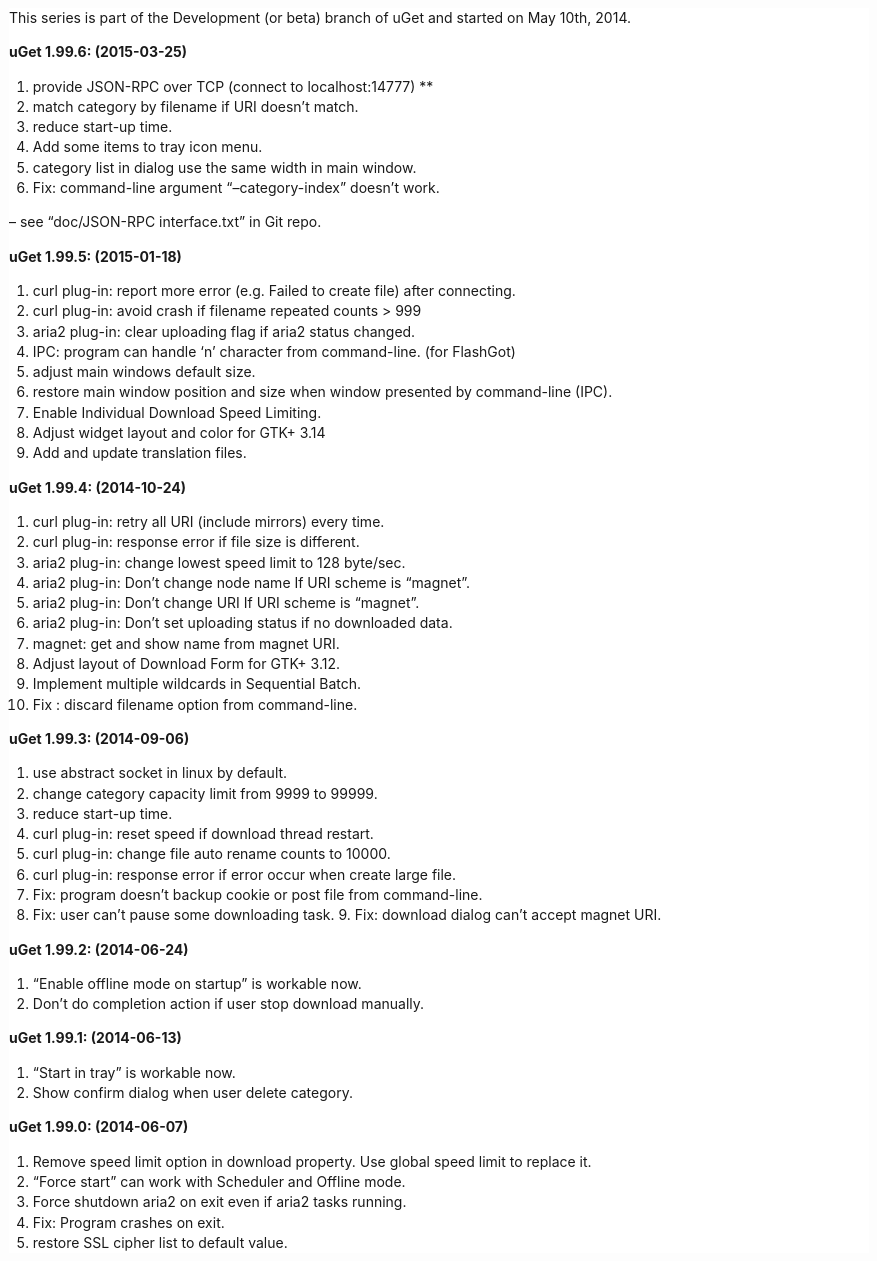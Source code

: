 This series is part of the Development (or beta) branch of uGet and started on May 10th, 2014.

**uGet 1.99.6: (2015-03-25)**
1. provide JSON-RPC over TCP (connect to localhost:14777) **
2. match category by filename if URI doesn’t match.
3. reduce start-up time.
4. Add some items to tray icon menu.
5. category list in dialog use the same width in main window.
6. Fix: command-line argument “–category-index” doesn’t work.

– see “doc/JSON-RPC interface.txt” in Git repo.

**uGet 1.99.5: (2015-01-18)**
1. curl plug-in: report more error (e.g. Failed to create file) after connecting.
2. curl plug-in: avoid crash if filename repeated counts > 999
3. aria2 plug-in: clear uploading flag if aria2 status changed.
4. IPC: program can handle ‘n’ character from command-line. (for FlashGot)
5. adjust main windows default size.
6. restore main window position and size when window presented by command-line (IPC).
7. Enable Individual Download Speed Limiting.
8. Adjust widget layout and color for GTK+ 3.14
9. Add and update translation files.

**uGet 1.99.4: (2014-10-24)**
01. curl plug-in: retry all URI (include mirrors) every time.
02. curl plug-in: response error if file size is different.
03. aria2 plug-in: change lowest speed limit to 128 byte/sec.
04. aria2 plug-in: Don’t change node name If URI scheme is “magnet”.
05. aria2 plug-in: Don’t change URI If URI scheme is “magnet”.
06. aria2 plug-in: Don’t set uploading status if no downloaded data.
07. magnet: get and show name from magnet URI.
08. Adjust layout of Download Form for GTK+ 3.12.
09. Implement multiple wildcards in Sequential Batch.
10. Fix : discard filename option from command-line.

**uGet 1.99.3: (2014-09-06)**
1. use abstract socket in linux by default.
2. change category capacity limit from 9999 to 99999.
3. reduce start-up time.
4. curl plug-in: reset speed if download thread restart.
5. curl plug-in: change file auto rename counts to 10000.
6. curl plug-in: response error if error occur when create large file.
7. Fix: program doesn’t backup cookie or post file from command-line.
8. Fix: user can’t pause some downloading task. 9. Fix: download dialog can’t accept magnet URI.

**uGet 1.99.2: (2014-06-24)**
1. “Enable offline mode on startup” is workable now.
2. Don’t do completion action if user stop download manually.

**uGet 1.99.1: (2014-06-13)**
1. “Start in tray” is workable now.
2. Show confirm dialog when user delete category.

**uGet 1.99.0: (2014-06-07)**
1. Remove speed limit option in download property. Use global speed limit to replace it.
2. “Force start” can work with Scheduler and Offline mode.
3. Force shutdown aria2 on exit even if aria2 tasks running.
4. Fix: Program crashes on exit.
5. restore SSL cipher list to default value.
